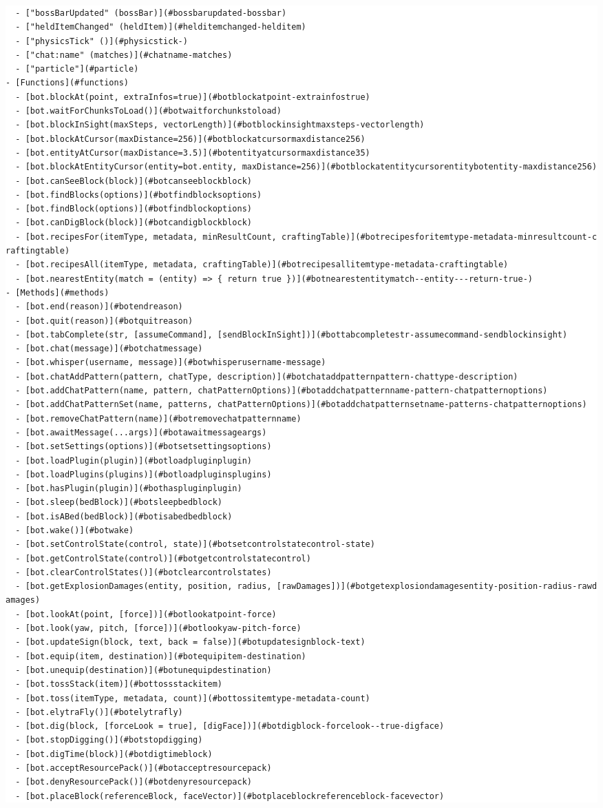       - ["bossBarUpdated" (bossBar)](#bossbarupdated-bossbar)
      - ["heldItemChanged" (heldItem)](#helditemchanged-helditem)
      - ["physicsTick" ()](#physicstick-)
      - ["chat:name" (matches)](#chatname-matches)
      - ["particle"](#particle)
    - [Functions](#functions)
      - [bot.blockAt(point, extraInfos=true)](#botblockatpoint-extrainfostrue)
      - [bot.waitForChunksToLoad()](#botwaitforchunkstoload)
      - [bot.blockInSight(maxSteps, vectorLength)](#botblockinsightmaxsteps-vectorlength)
      - [bot.blockAtCursor(maxDistance=256)](#botblockatcursormaxdistance256)
      - [bot.entityAtCursor(maxDistance=3.5)](#botentityatcursormaxdistance35)
      - [bot.blockAtEntityCursor(entity=bot.entity, maxDistance=256)](#botblockatentitycursorentitybotentity-maxdistance256)
      - [bot.canSeeBlock(block)](#botcanseeblockblock)
      - [bot.findBlocks(options)](#botfindblocksoptions)
      - [bot.findBlock(options)](#botfindblockoptions)
      - [bot.canDigBlock(block)](#botcandigblockblock)
      - [bot.recipesFor(itemType, metadata, minResultCount, craftingTable)](#botrecipesforitemtype-metadata-minresultcount-craftingtable)
      - [bot.recipesAll(itemType, metadata, craftingTable)](#botrecipesallitemtype-metadata-craftingtable)
      - [bot.nearestEntity(match = (entity) => { return true })](#botnearestentitymatch--entity---return-true-)
    - [Methods](#methods)
      - [bot.end(reason)](#botendreason)
      - [bot.quit(reason)](#botquitreason)
      - [bot.tabComplete(str, [assumeCommand], [sendBlockInSight])](#bottabcompletestr-assumecommand-sendblockinsight)
      - [bot.chat(message)](#botchatmessage)
      - [bot.whisper(username, message)](#botwhisperusername-message)
      - [bot.chatAddPattern(pattern, chatType, description)](#botchataddpatternpattern-chattype-description)
      - [bot.addChatPattern(name, pattern, chatPatternOptions)](#botaddchatpatternname-pattern-chatpatternoptions)
      - [bot.addChatPatternSet(name, patterns, chatPatternOptions)](#botaddchatpatternsetname-patterns-chatpatternoptions)
      - [bot.removeChatPattern(name)](#botremovechatpatternname)
      - [bot.awaitMessage(...args)](#botawaitmessageargs)
      - [bot.setSettings(options)](#botsetsettingsoptions)
      - [bot.loadPlugin(plugin)](#botloadpluginplugin)
      - [bot.loadPlugins(plugins)](#botloadpluginsplugins)
      - [bot.hasPlugin(plugin)](#bothaspluginplugin)
      - [bot.sleep(bedBlock)](#botsleepbedblock)
      - [bot.isABed(bedBlock)](#botisabedbedblock)
      - [bot.wake()](#botwake)
      - [bot.setControlState(control, state)](#botsetcontrolstatecontrol-state)
      - [bot.getControlState(control)](#botgetcontrolstatecontrol)
      - [bot.clearControlStates()](#botclearcontrolstates)
      - [bot.getExplosionDamages(entity, position, radius, [rawDamages])](#botgetexplosiondamagesentity-position-radius-rawdamages)
      - [bot.lookAt(point, [force])](#botlookatpoint-force)
      - [bot.look(yaw, pitch, [force])](#botlookyaw-pitch-force)
      - [bot.updateSign(block, text, back = false)](#botupdatesignblock-text)
      - [bot.equip(item, destination)](#botequipitem-destination)
      - [bot.unequip(destination)](#botunequipdestination)
      - [bot.tossStack(item)](#bottossstackitem)
      - [bot.toss(itemType, metadata, count)](#bottossitemtype-metadata-count)
      - [bot.elytraFly()](#botelytrafly)
      - [bot.dig(block, [forceLook = true], [digFace])](#botdigblock-forcelook--true-digface)
      - [bot.stopDigging()](#botstopdigging)
      - [bot.digTime(block)](#botdigtimeblock)
      - [bot.acceptResourcePack()](#botacceptresourcepack)
      - [bot.denyResourcePack()](#botdenyresourcepack)
      - [bot.placeBlock(referenceBlock, faceVector)](#botplaceblockreferenceblock-facevector)